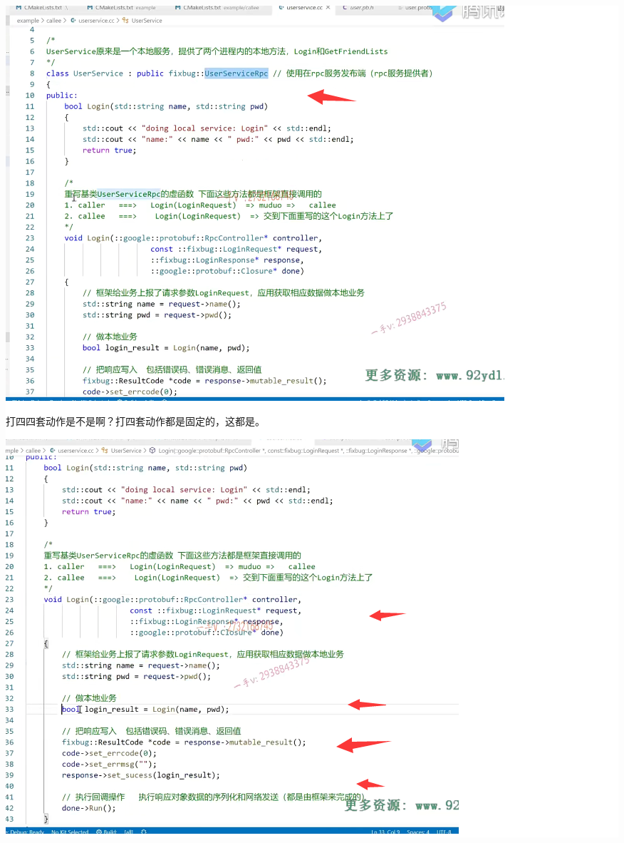 ![image-20230503224514435](image/image-20230503224514435.png)

打四四套动作是不是啊？打四套动作都是固定的，这都是。

![image-20230503224532492](image/image-20230503224532492.png)
